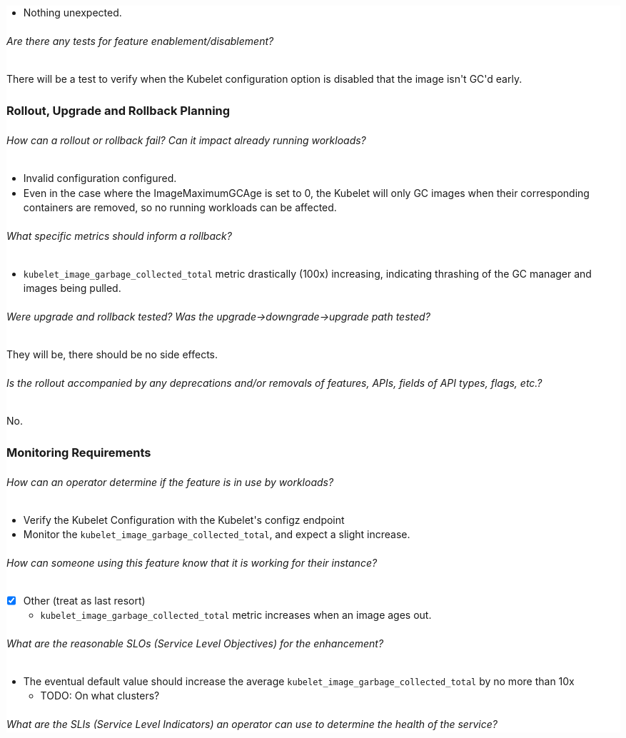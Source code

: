 - Nothing unexpected.

###### Are there any tests for feature enablement/disablement?

There will be a test to verify when the Kubelet configuration option is disabled that the image isn't GC'd early.

### Rollout, Upgrade and Rollback Planning

###### How can a rollout or rollback fail? Can it impact already running workloads?

- Invalid configuration configured.
- Even in the case where the ImageMaximumGCAge is set to 0, the Kubelet will only GC images when their corresponding containers are
removed, so no running workloads can be affected.

###### What specific metrics should inform a rollback?

- `kubelet_image_garbage_collected_total` metric drastically (100x) increasing, indicating thrashing of the GC manager and
  images being pulled.

###### Were upgrade and rollback tested? Was the upgrade->downgrade->upgrade path tested?

They will be, there should be no side effects.

###### Is the rollout accompanied by any deprecations and/or removals of features, APIs, fields of API types, flags, etc.?

No.

### Monitoring Requirements

###### How can an operator determine if the feature is in use by workloads?

- Verify the Kubelet Configuration with the Kubelet's configz endpoint
- Monitor the `kubelet_image_garbage_collected_total`, and expect a slight increase.

###### How can someone using this feature know that it is working for their instance?

- [x] Other (treat as last resort)
  - `kubelet_image_garbage_collected_total` metric increases when an image ages out.

###### What are the reasonable SLOs (Service Level Objectives) for the enhancement?

- The eventual default value should increase the average `kubelet_image_garbage_collected_total` by no more than 10x
    - TODO: On what clusters?

###### What are the SLIs (Service Level Indicators) an operator can use to determine the health of the service?


[kubernetes.io]: https://kubernetes.io/
[kubernetes/enhancements]: https://git.k8s.io/enhancements
[kubernetes/kubernetes]: https://git.k8s.io/kubernetes
[kubernetes/website]: https://git.k8s.io/website